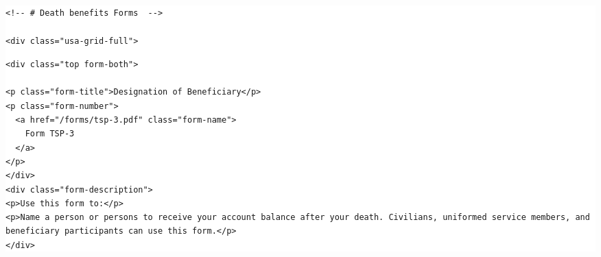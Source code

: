     <!-- # Death benefits Forms  -->

    <div class="usa-grid-full">






































<div class="usa-width-one-half ">
  <div class="item-frame">

    <div class="top form-both">

    <p class="form-title">Designation of Beneficiary</p>
    <p class="form-number">
      <a href="/forms/tsp-3.pdf" class="form-name">
        Form TSP-3
      </a>
    </p>
    </div>
    <div class="form-description">
    <p>Use this form to:</p>
    <p>Name a person or persons to receive your account balance after your death. Civilians, uniformed service members, and beneficiary participants can use this form.</p>
    </div>
  </div> 
</div> 
















